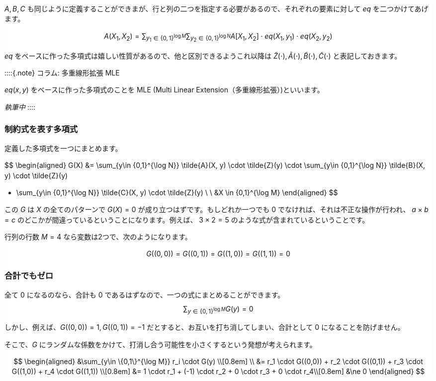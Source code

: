 
$A,B,C$ も同じように定義することができまが、行と列の二つを指定する必要があるので、それぞれの要素に対して $eq$ を二つかけてあげます。

$$
A(X_1, X_2) = \sum_{y_1\in \{0,1\}^{\log M}} \sum_{y_2\in \{0,1\}^{\log N}}{A[X_1, X_2] \cdot eq(X_1, y_1) \cdot eq(X_2, y_2)}
$$


$eq$ をベースに作った多項式は嬉しい性質があるので、他と区別できるようこれ以降は $\tilde{Z}(\cdot),\tilde{A}(\cdot),\tilde{B}(\cdot),\tilde{C}(\cdot)$ と表記しておきます。

::::{.note}
コラム: 多重線形拡張 MLE

$eq(x,y)$ をベースに作った多項式のことを MLE (Multi Linear Extension（多重線形拡張）)といいます。

*執筆中*
::::


### 制約式を表す多項式

定義した多項式を一つにまとめます。

$$
\begin{aligned}
G(X) &= \sum_{y\in \{0,1\}^{\log N}} \tilde{A}(X, y) \cdot \tilde{Z}(y) 
\cdot \sum_{y\in \{0,1\}^{\log N}} \tilde{B}(X, y) \cdot \tilde{Z}(y)
- \sum_{y\in \{0,1\}^{\log N}} \tilde{C}(X, y) \cdot \tilde{Z}(y) \\
\\
&X \in \{0,1\}^{\log M}
\end{aligned}
$$

この $G$ は $X$ の全てのパターンで $G(X) = 0$ が成り立つはずです。もしどれか一つでも $0$ でなければ、それは不正な操作が行われ、 $a \times b = c$ のどこかが間違っているということになります。例えば、 $3 \times 2 = 5$ のような式が含まれているということです。

行列の行数 $M = 4$ なら変数は2つで、次のようになります。

$$
G((0,0)) = G((0,1)) = G((1,0)) = G((1,1)) = 0
$$

### 合計でもゼロ

全て $0$ になるのなら、合計も $0$ であるはずなので、一つの式にまとめることができます。
$$
\sum_{y\in \{0,1\}^{\log M}} G(y) = 0
$$

しかし、例えば、$G((0,0)) = 1, G((0,1)) = -1$ だとすると、お互いを打ち消してしまい、合計として $0$ になることを防げません。

そこで、$G$ にランダムな係数をかけて、打消し合う可能性を小さくするという発想が考えられます。

$$
\begin{aligned}
&\sum_{y\in \{0,1\}^{\log M}} r_i \cdot G(y) \\[0.8em]
\\
&= r_1 \cdot G((0,0)) + r_2 \cdot G((0,1)) + r_3 \cdot G((1,0)) + r_4 \cdot G((1,1)) \\[0.8em]
&= 1 \cdot r_1 + (-1) \cdot r_2 + 0 \cdot r_3 + 0 \cdot r_4\\[0.8em]
&\ne 0
\end{aligned}
$$
